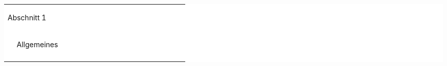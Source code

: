 <div>

<div class="jnhtml">

<div>

<div class="jurAbsatz">

<table width="100%" style="border: none;">

<colgroup>

<col align="left" width="5%">

</col>

<col align="left" width="5%">

</col>

<col align="left" width="91%">

</col>

</colgroup>

<tbody valign="top">

<tr>

<td style colspan="3" align="left" valign="top" charoff="50">

Abschnitt 1

</div>

</div>

</div>

</div>

</td>

</tr>

<tr>

<td style align="left" valign="top" charoff="50">

 

</td>

<td style colspan="2" align="left" valign="top" charoff="50">

Allgemeines

</td>

</tr>

<tr>

<td style colspan="2" align="left" valign="top" charoff="50">
